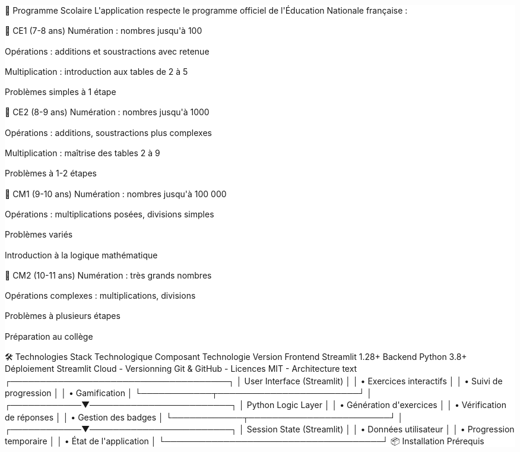 🎯 Programme Scolaire
L'application respecte le programme officiel de l'Éducation Nationale française :

📖 CE1 (7-8 ans)
Numération : nombres jusqu'à 100

Opérations : additions et soustractions avec retenue

Multiplication : introduction aux tables de 2 à 5

Problèmes simples à 1 étape

📖 CE2 (8-9 ans)
Numération : nombres jusqu'à 1000

Opérations : additions, soustractions plus complexes

Multiplication : maîtrise des tables 2 à 9

Problèmes à 1-2 étapes

📖 CM1 (9-10 ans)
Numération : nombres jusqu'à 100 000

Opérations : multiplications posées, divisions simples

Problèmes variés

Introduction à la logique mathématique

📖 CM2 (10-11 ans)
Numération : très grands nombres

Opérations complexes : multiplications, divisions

Problèmes à plusieurs étapes

Préparation au collège

🛠️ Technologies
Stack Technologique
Composant	Technologie	Version
Frontend	Streamlit	1.28+
Backend	Python	3.8+
Déploiement	Streamlit Cloud	-
Versionning	Git & GitHub	-
Licences	MIT	-
Architecture
text
┌─────────────────────────────────────┐
│     User Interface (Streamlit)      │
│  • Exercices interactifs            │
│  • Suivi de progression             │
│  • Gamification                     │
└────────────┬────────────────────────┘
             │
┌────────────▼────────────────────────┐
│      Python Logic Layer             │
│  • Génération d'exercices           │
│  • Vérification de réponses         │
│  • Gestion des badges               │
└────────────┬────────────────────────┘
             │
┌────────────▼────────────────────────┐
│      Session State (Streamlit)      │
│  • Données utilisateur              │
│  • Progression temporaire           │
│  • État de l'application            │
└─────────────────────────────────────┘
📦 Installation
Prérequis